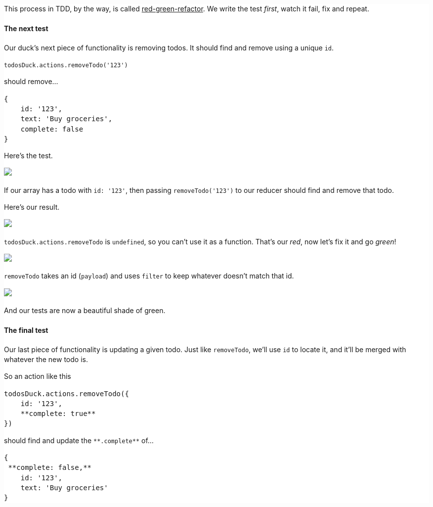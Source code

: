 This process in TDD, by the way, is called [red-green-refactor](http://www.jamesshore.com/Blog/Red-Green-Refactor.html). We write the test _first_, watch it fail, fix and repeat.

#### The next test

Our duck’s next piece of functionality is removing todos. It should find and remove using a unique `id`.

`todosDuck.actions.removeTodo('123')`

should remove…

<pre name="156e" id="156e" class="graf graf--pre graf-after--p">{
    id: '123',
    text: 'Buy groceries',
    complete: false
}</pre>

Here’s the test.

![](https://cdn-images-1.medium.com/max/1600/1*nUxTIlkgdRH3tzbkTzrT1g.png)

If our array has a todo with `id: '123'`, then passing `removeTodo('123')` to our reducer should find and remove that todo.

Here’s our result.

![](https://cdn-images-1.medium.com/max/1600/1*oXe2lihCdYkoIFe8zMeuaw.png)

`todosDuck.actions.removeTodo` is `undefined`, so you can’t use it as a function. That’s our _red_, now let’s fix it and go _green_!

![](https://cdn-images-1.medium.com/max/1600/1*Fp15TKkMpVJTaS_sxJ15pg.png)

`removeTodo` takes an id (`payload`) and uses `filter` to keep whatever doesn’t match that id.

![](https://cdn-images-1.medium.com/max/1600/1*Mkb2ggymwNuQ4AY2Lfm1BA.png)

And our tests are now a beautiful shade of green.

#### The final test

Our last piece of functionality is updating a given todo. Just like `removeTodo`, we’ll use `id` to locate it, and it’ll be merged with whatever the new todo is.

So an action like this

<pre name="4a1c" id="4a1c" class="graf graf--pre graf-after--p">todosDuck.actions.removeTodo({
    id: '123',
    **complete: true**
})</pre>

should find and update the `**.complete**` of…

<pre name="8ccb" id="8ccb" class="graf graf--pre graf-after--p">{
 **complete: false,**
    id: '123',
    text: 'Buy groceries'
}</pre>
